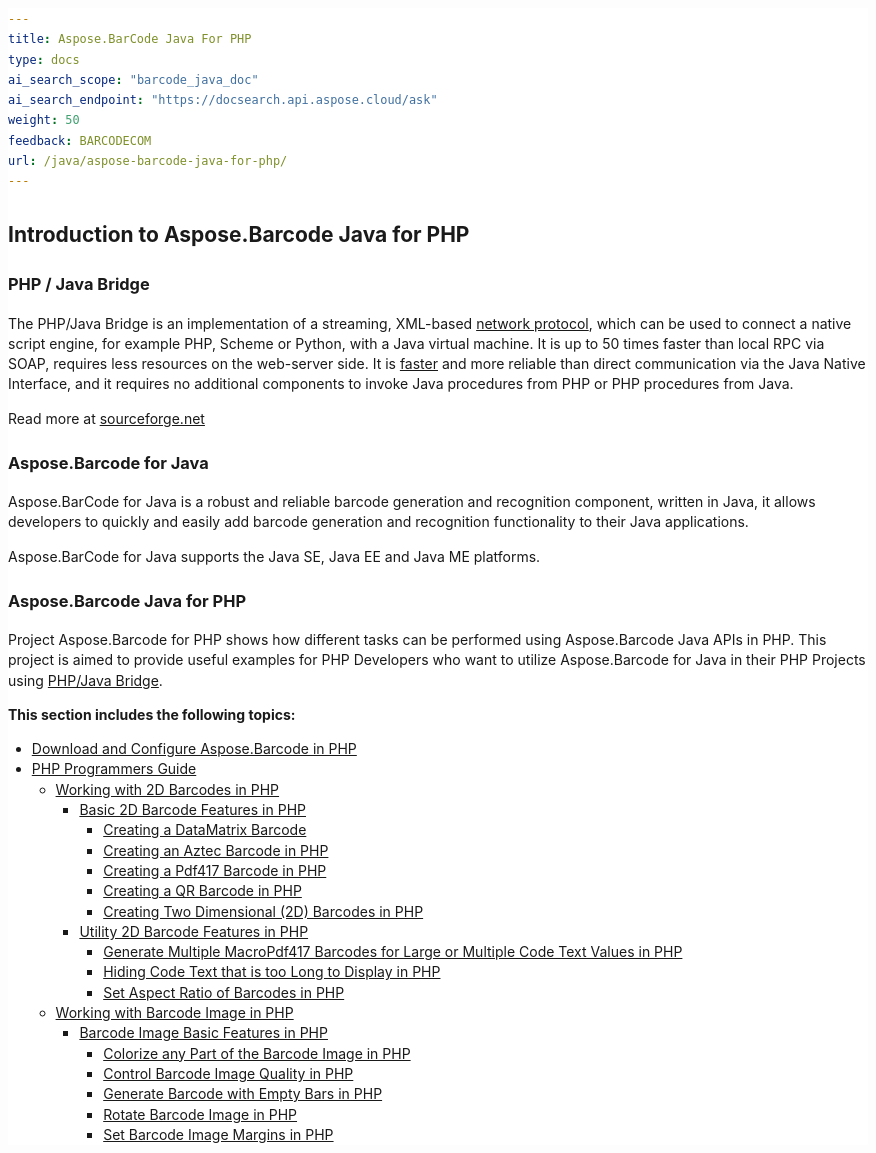 ```yaml
---
title: Aspose.BarCode Java For PHP
type: docs
ai_search_scope: "barcode_java_doc"
ai_search_endpoint: "https://docsearch.api.aspose.cloud/ask"
weight: 50
feedback: BARCODECOM
url: /java/aspose-barcode-java-for-php/
---
```


## **Introduction to Aspose.Barcode Java for PHP**
### **PHP / Java Bridge**
The PHP/Java Bridge is an implementation of a streaming, XML-based [network protocol](http://php-java-bridge.sourceforge.net/pjb/PROTOCOL.TXT), which can be used to connect a native script engine, for example PHP, Scheme or Python, with a Java virtual machine. It is up to 50 times faster than local RPC via SOAP, requires less resources on the web-server side. It is [faster](http://php-java-bridge.sourceforge.net/pjb/FAQ.html#performance) and more reliable than direct communication via the Java Native Interface, and it requires no additional components to invoke Java procedures from PHP or PHP procedures from Java.

Read more at [sourceforge.net](http://php-java-bridge.sourceforge.net/pjb/)
### **Aspose.Barcode for Java**
Aspose.BarCode for Java is a robust and reliable barcode generation and recognition component, written in Java, it allows developers to quickly and easily add barcode generation and recognition functionality to their Java applications.

Aspose.BarCode for Java supports the Java SE, Java EE and Java ME platforms.
### **Aspose.Barcode Java for PHP**
Project Aspose.Barcode for PHP shows how different tasks can be performed using Aspose.Barcode Java APIs in PHP. This project is aimed to provide useful examples for PHP Developers who want to utilize Aspose.Barcode for Java in their PHP Projects using [PHP/Java Bridge](http://php-java-bridge.sourceforge.net/pjb/).

**This section includes the following topics:**

- [Download and Configure Aspose.Barcode in PHP](/barcode/java/download-and-configure-aspose-barcode-in-php/)
- [PHP Programmers Guide](/barcode/java/php-programmers-guide/)
  - [Working with 2D Barcodes in PHP](/barcode/java/working-with-2d-barcodes-in-php/)
    - [Basic 2D Barcode Features in PHP](/barcode/java/basic-2d-barcode-features-in-php/)
      - [Creating a DataMatrix Barcode](/barcode/java/creating-a-datamatrix-barcode/)
      - [Creating an Aztec Barcode in PHP](/barcode/java/creating-an-aztec-barcode-in-php/)
      - [Creating a Pdf417 Barcode in PHP](/barcode/java/creating-a-pdf417-barcode-in-php/)
      - [Creating a QR Barcode in PHP](/barcode/java/creating-a-qr-barcode-in-php/)
      - [Creating Two Dimensional (2D) Barcodes in PHP](/barcode/java/creating-two-dimensional-282d-29-barcodes-in-php/)
    - [Utility 2D Barcode Features in PHP](/barcode/java/utility-2d-barcode-features-in-php/)
      - [Generate Multiple MacroPdf417 Barcodes for Large or Multiple Code Text Values in PHP](/barcode/java/generate-multiple-macropdf417-barcodes-for-large-or-multiple-code-text-values-in-php/)
      - [Hiding Code Text that is too Long to Display in PHP](/barcode/java/hiding-code-text-that-is-too-long-to-display-in-php/)
      - [Set Aspect Ratio of Barcodes in PHP](/barcode/java/set-aspect-ratio-of-barcodes-in-php/)
  - [Working with Barcode Image in PHP](/barcode/java/working-with-barcode-image-in-php/)
    - [Barcode Image Basic Features in PHP](/barcode/java/barcode-image-basic-features-in-php/)
      - [Colorize any Part of the Barcode Image in PHP](/barcode/java/colorize-any-part-of-the-barcode-image-in-php/)
      - [Control Barcode Image Quality in PHP](/barcode/java/control-barcode-image-quality-in-php/)
      - [Generate Barcode with Empty Bars in PHP](/barcode/java/generate-barcode-with-empty-bars-in-php/)
      - [Rotate Barcode Image in PHP](/barcode/java/rotate-barcode-image-in-php/)
      - [Set Barcode Image Margins in PHP](/barcode/java/set-barcode-image-margins-in-php/)